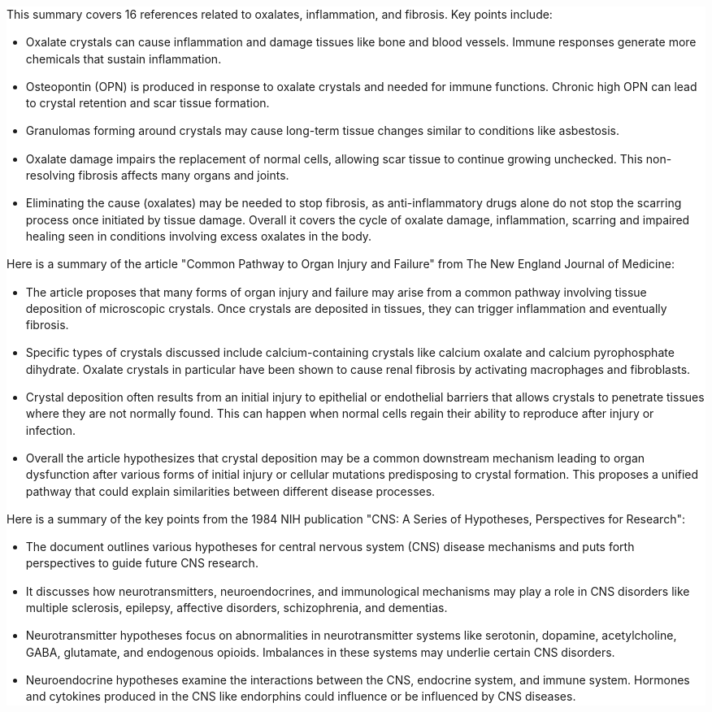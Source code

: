  This summary covers 16 references related to oxalates, inflammation, and fibrosis. Key points include:

- Oxalate crystals can cause inflammation and damage tissues like bone and blood vessels. Immune responses generate more chemicals that sustain inflammation. 

- Osteopontin (OPN) is produced in response to oxalate crystals and needed for immune functions. Chronic high OPN can lead to crystal retention and scar tissue formation. 

- Granulomas forming around crystals may cause long-term tissue changes similar to conditions like asbestosis. 

- Oxalate damage impairs the replacement of normal cells, allowing scar tissue to continue growing unchecked. This non-resolving fibrosis affects many organs and joints. 

- Eliminating the cause (oxalates) may be needed to stop fibrosis, as anti-inflammatory drugs alone do not stop the scarring process once initiated by tissue damage. Overall it covers the cycle of oxalate damage, inflammation, scarring and impaired healing seen in conditions involving excess oxalates in the body.

 Here is a summary of the article "Common Pathway to Organ Injury and Failure" from The New England Journal of Medicine:

- The article proposes that many forms of organ injury and failure may arise from a common pathway involving tissue deposition of microscopic crystals. Once crystals are deposited in tissues, they can trigger inflammation and eventually fibrosis. 

- Specific types of crystals discussed include calcium-containing crystals like calcium oxalate and calcium pyrophosphate dihydrate. Oxalate crystals in particular have been shown to cause renal fibrosis by activating macrophages and fibroblasts. 

- Crystal deposition often results from an initial injury to epithelial or endothelial barriers that allows crystals to penetrate tissues where they are not normally found. This can happen when normal cells regain their ability to reproduce after injury or infection. 

- Overall the article hypothesizes that crystal deposition may be a common downstream mechanism leading to organ dysfunction after various forms of initial injury or cellular mutations predisposing to crystal formation. This proposes a unified pathway that could explain similarities between different disease processes.

 Here is a summary of the key points from the 1984 NIH publication "CNS: A Series of Hypotheses, Perspectives for Research":

- The document outlines various hypotheses for central nervous system (CNS) disease mechanisms and puts forth perspectives to guide future CNS research. 

- It discusses how neurotransmitters, neuroendocrines, and immunological mechanisms may play a role in CNS disorders like multiple sclerosis, epilepsy, affective disorders, schizophrenia, and dementias. 

- Neurotransmitter hypotheses focus on abnormalities in neurotransmitter systems like serotonin, dopamine, acetylcholine, GABA, glutamate, and endogenous opioids. Imbalances in these systems may underlie certain CNS disorders.

- Neuroendocrine hypotheses examine the interactions between the CNS, endocrine system, and immune system. Hormones and cytokines produced in the CNS like endorphins could influence or be influenced by CNS diseases. 
